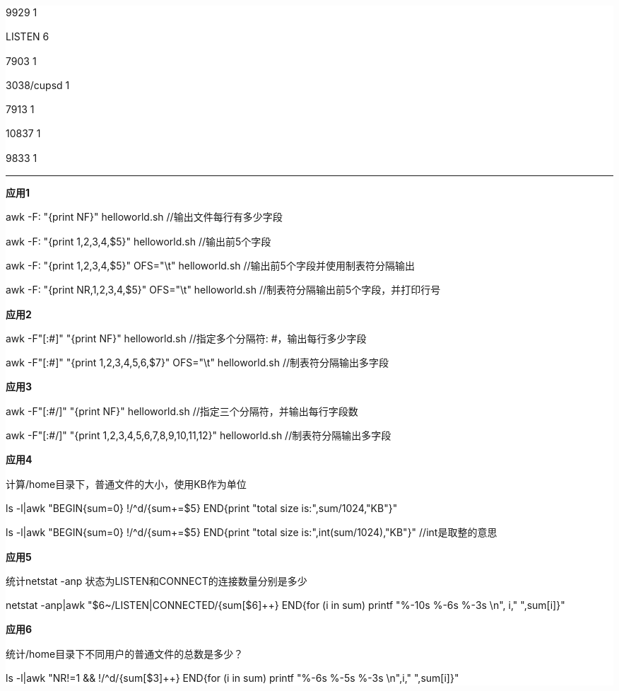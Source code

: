 9929 1

LISTEN 6

7903 1

3038/cupsd 1

7913 1

10837 1

9833 1

****

**应用1**

awk -F: "{print NF}" helloworld.sh //输出文件每行有多少字段

awk -F: "{print $1,$2,$3,$4,$5}" helloworld.sh //输出前5个字段

awk -F: "{print $1,$2,$3,$4,$5}" OFS="\t" helloworld.sh //输出前5个字段并使用制表符分隔输出

awk -F: "{print NR,$1,$2,$3,$4,$5}" OFS="\t" helloworld.sh
//制表符分隔输出前5个字段，并打印行号

**应用2**

awk -F"[:#]" "{print NF}" helloworld.sh //指定多个分隔符: #，输出每行多少字段

awk -F"[:#]" "{print $1,$2,$3,$4,$5,$6,$7}" OFS="\t" helloworld.sh
//制表符分隔输出多字段

**应用3**

awk -F"[:#/]" "{print NF}" helloworld.sh //指定三个分隔符，并输出每行字段数

awk -F"[:#/]" "{print $1,$2,$3,$4,$5,$6,$7,$8,$9,$10,$11,$12}" helloworld.sh
//制表符分隔输出多字段

**应用4**

计算/home目录下，普通文件的大小，使用KB作为单位

ls -l|awk "BEGIN{sum=0} !/^d/{sum+=$5} END{print "total size
is:",sum/1024,"KB"}"

ls -l|awk "BEGIN{sum=0} !/^d/{sum+=$5} END{print "total size
is:",int(sum/1024),"KB"}" //int是取整的意思

**应用5**

统计netstat -anp 状态为LISTEN和CONNECT的连接数量分别是多少

netstat -anp|awk "$6~/LISTEN|CONNECTED/{sum[$6]++} END{for (i in sum) printf
"%-10s %-6s %-3s \n", i," ",sum[i]}"

**应用6**

统计/home目录下不同用户的普通文件的总数是多少？

ls -l|awk "NR!=1 && !/^d/{sum[$3]++} END{for (i in sum) printf "%-6s %-5s %-3s
\n",i," ",sum[i]}"
